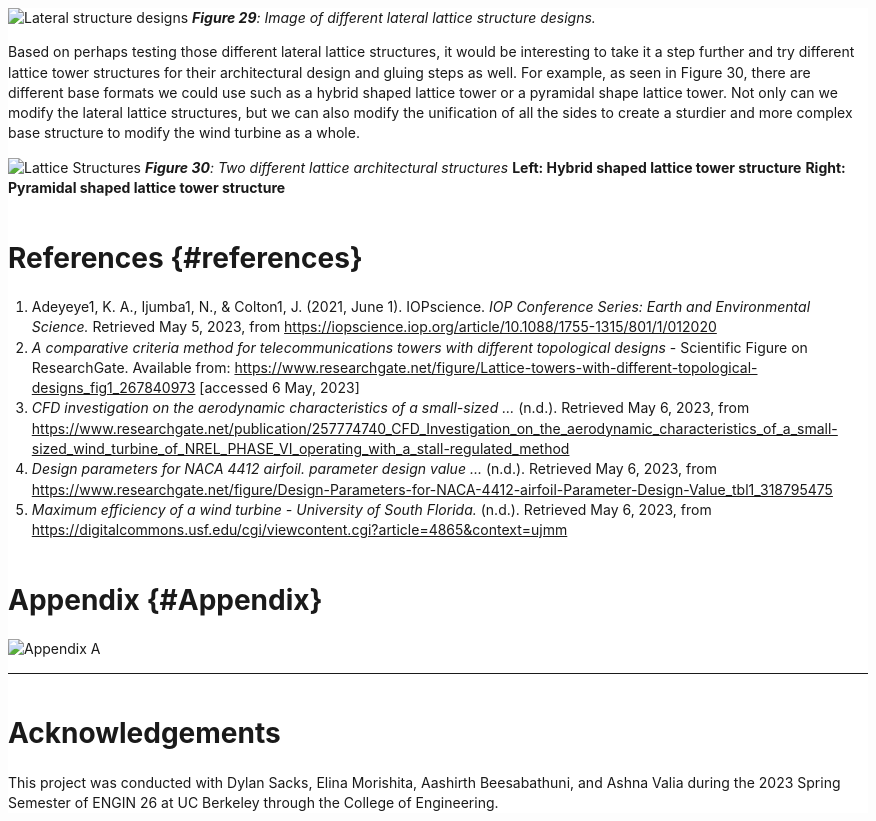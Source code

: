 ![Lateral structure designs](/static/images/wind_turbine/Figure29.png)
***Figure 29**: Image of different lateral lattice structure designs.*

Based on perhaps testing those different lateral lattice structures, it would be interesting to take it a step further and try different lattice tower structures for their architectural design and gluing steps as well. For example, as seen in Figure 30, there are different base formats we could use such as a hybrid shaped lattice tower or a pyramidal shape lattice tower. Not only can we modify the lateral lattice structures, but we can also modify the unification of all the sides to create a sturdier and more complex base structure to modify the wind turbine as a whole.

![Lattice Structures](/static/images/wind_turbine/Figure30.png)
***Figure 30**: Two different lattice architectural structures*
**Left: Hybrid shaped lattice tower structure**
**Right: Pyramidal shaped lattice tower structure**

# References {#references}
1. Adeyeye1, K. A., Ijumba1, N., & Colton1, J. (2021, June 1). IOPscience. *IOP Conference Series: Earth and Environmental Science.* Retrieved May 5, 2023, from https://iopscience.iop.org/article/10.1088/1755-1315/801/1/012020 
2. *A comparative criteria method for telecommunications towers with different topological designs* - Scientific Figure on ResearchGate. Available from: https://www.researchgate.net/figure/Lattice-towers-with-different-topological-designs_fig1_267840973 [accessed 6 May, 2023]
3. *CFD investigation on the aerodynamic characteristics of a small-sized ...* (n.d.). Retrieved May 6, 2023, from https://www.researchgate.net/publication/257774740_CFD_Investigation_on_the_aerodynamic_characteristics_of_a_small-sized_wind_turbine_of_NREL_PHASE_VI_operating_with_a_stall-regulated_method 
4. *Design parameters for NACA 4412 airfoil. parameter design value ...* (n.d.). Retrieved May 6, 2023, from https://www.researchgate.net/figure/Design-Parameters-for-NACA-4412-airfoil-Parameter-Design-Value_tbl1_318795475 
5. *Maximum efficiency of a wind turbine - University of South Florida.* (n.d.). Retrieved May 6, 2023, from https://digitalcommons.usf.edu/cgi/viewcontent.cgi?article=4865&context=ujmm 


# Appendix {#Appendix}

![Appendix A](/static/images/wind_turbine/AppendixA.png)

---

# Acknowledgements
This project was conducted with Dylan Sacks, Elina Morishita, 
Aashirth Beesabathuni, and Ashna Valia during the 2023 Spring Semester of ENGIN 26 at UC Berkeley through the College of Engineering.